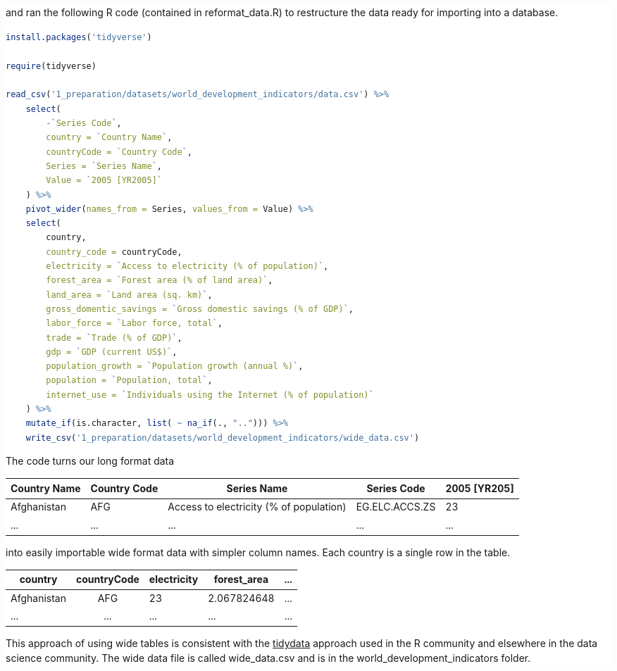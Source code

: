 and ran the following R code (contained in reformat_data.R) to restructure the data ready for importing into a database.

```r
install.packages('tidyverse')

require(tidyverse)

read_csv('1_preparation/datasets/world_development_indicators/data.csv') %>%
    select(
        -`Series Code`,
        country = `Country Name`,
        countryCode = `Country Code`,
        Series = `Series Name`,
        Value = `2005 [YR2005]`
    ) %>%
    pivot_wider(names_from = Series, values_from = Value) %>%
    select(
        country,
        country_code = countryCode,
        electricity = `Access to electricity (% of population)`,
        forest_area = `Forest area (% of land area)`,
        land_area = `Land area (sq. km)`,
        gross_domentic_savings = `Gross domestic savings (% of GDP)`,
        labor_force = `Labor force, total`,
        trade = `Trade (% of GDP)`,
        gdp = `GDP (current US$)`,
        population_growth = `Population growth (annual %)`,
        population = `Population, total`,
        internet_use = `Individuals using the Internet (% of population)`
    ) %>%
    mutate_if(is.character, list( ~ na_if(., ".."))) %>%
    write_csv('1_preparation/datasets/world_development_indicators/wide_data.csv')
```

The code turns our long format data

| Country Name | Country Code | Series Name                             | Series Code    | 2005 [YR205] |
|--------------|--------------|-----------------------------------------|----------------|--------------|
| Afghanistan  | AFG          | Access to electricity (% of population) | EG.ELC.ACCS.ZS | 23           |
| ...          | ...          | ...                                     | ...            | ...          |

into easily importable wide format data with simpler column names. Each country is a single row in the table.

 country     | countryCode | electricity | forest_area | ... | 
|-------------|:-----------:|-------------|-------------|------------------------|
| Afghanistan |     AFG     | 23          | 2.067824648 | ...           | 
| ...         |     ...     | ...         | ...         | ...                    |

This approach of using wide tables is consistent with the [tidydata](https://tidyr.tidyverse.org/articles/tidy-data.html) approach used in the R community and elsewhere in the data science community. The wide data file is called wide_data.csv and is in the world_development_indicators folder.
